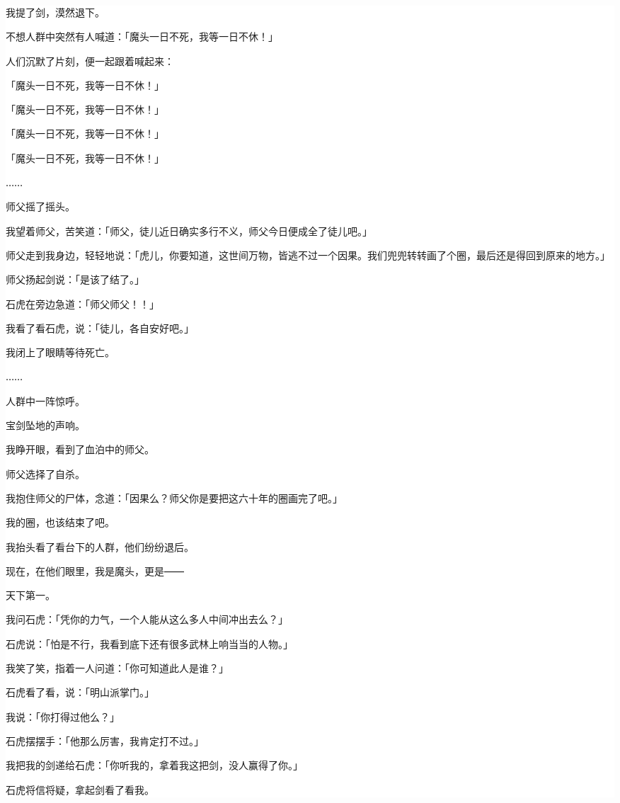 我提了剑，漠然退下。

不想人群中突然有人喊道：「魔头一日不死，我等一日不休！」

人们沉默了片刻，便一起跟着喊起来：

「魔头一日不死，我等一日不休！」

「魔头一日不死，我等一日不休！」

「魔头一日不死，我等一日不休！」

「魔头一日不死，我等一日不休！」

……

师父摇了摇头。

我望着师父，苦笑道：「师父，徒儿近日确实多行不义，师父今日便成全了徒儿吧。」

师父走到我身边，轻轻地说：「虎儿，你要知道，这世间万物，皆逃不过一个因果。我们兜兜转转画了个圈，最后还是得回到原来的地方。」

师父扬起剑说：「是该了结了。」

石虎在旁边急道：「师父师父！！」

我看了看石虎，说：「徒儿，各自安好吧。」

我闭上了眼睛等待死亡。

……

人群中一阵惊呼。

宝剑坠地的声响。

我睁开眼，看到了血泊中的师父。

师父选择了自杀。

我抱住师父的尸体，念道：「因果么？师父你是要把这六十年的圈画完了吧。」

我的圈，也该结束了吧。

我抬头看了看台下的人群，他们纷纷退后。

现在，在他们眼里，我是魔头，更是——

天下第一。

我问石虎：「凭你的力气，一个人能从这么多人中间冲出去么？」

石虎说：「怕是不行，我看到底下还有很多武林上响当当的人物。」

我笑了笑，指着一人问道：「你可知道此人是谁？」

石虎看了看，说：「明山派掌门。」

我说：「你打得过他么？」

石虎摆摆手：「他那么厉害，我肯定打不过。」

我把我的剑递给石虎：「你听我的，拿着我这把剑，没人赢得了你。」

石虎将信将疑，拿起剑看了看我。
